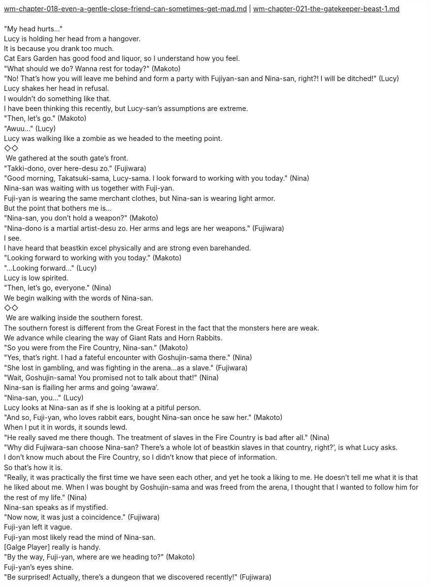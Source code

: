 [wm-chapter-018-even-a-gentle-close-friend-can-sometimes-get-mad.md](./wm-chapter-018-even-a-gentle-close-friend-can-sometimes-get-mad.md) | [wm-chapter-021-the-gatekeeper-beast-1.md](./wm-chapter-021-the-gatekeeper-beast-1.md) <br/>
<br/>
"My head hurts…" <br/>
Lucy is holding her head from a hangover.<br/>
It is because you drank too much.<br/>
Cat Ears Garden has good food and liquor, so I understand how you feel.<br/>
"What should we do? Wanna rest for today?" (Makoto)<br/>
"No! That’s how you will leave me behind and form a party with Fujiyan-san and Nina-san, right?! I will be ditched!" (Lucy)<br/>
Lucy shakes her head in refusal.<br/>
I wouldn’t do something like that.<br/>
I have been thinking this recently, but Lucy-san’s assumptions are extreme.<br/>
"Then, let’s go." (Makoto)<br/>
"Awuu…" (Lucy)<br/>
Lucy was walking like a zombie as we headed to the meeting point.<br/>
◇◇<br/>
 We gathered at the south gate’s front.<br/>
"Takki-dono, over here-desu zo." (Fujiwara)<br/>
"Good morning, Takatsuki-sama, Lucy-sama. I look forward to working with you today." (Nina)<br/>
Nina-san was waiting with us together with Fuji-yan.<br/>
Fuji-yan is wearing the same merchant clothes, but Nina-san is wearing light armor.<br/>
But the point that bothers me is…<br/>
"Nina-san, you don’t hold a weapon?" (Makoto)<br/>
"Nina-dono is a martial artist-desu zo. Her arms and legs are her weapons." (Fujiwara)<br/>
I see.<br/>
I have heard that beastkin excel physically and are strong even barehanded.<br/>
"Looking forward to working with you today." (Makoto)<br/>
"…Looking forward…" (Lucy)<br/>
Lucy is low spirited.<br/>
"Then, let’s go, everyone." (Nina)<br/>
We begin walking with the words of Nina-san.<br/>
◇◇<br/>
 We are walking inside the southern forest.<br/>
The southern forest is different from the Great Forest in the fact that the monsters here are weak.<br/>
We advance while clearing the way of Giant Rats and Horn Rabbits.<br/>
"So you were from the Fire Country, Nina-san." (Makoto)<br/>
"Yes, that’s right. I had a fateful encounter with Goshujin-sama there." (Nina)<br/>
"She lost in gambling, and was fighting in the arena…as a slave." (Fujiwara)<br/>
"Wait, Goshujin-sama! You promised not to talk about that!" (Nina)<br/>
Nina-san is flailing her arms and going ‘awawa’.<br/>
"Nina-san, you…" (Lucy)<br/>
Lucy looks at Nina-san as if she is looking at a pitiful person.<br/>
"And so, Fuji-yan, who loves rabbit ears, bought Nina-san once he saw her." (Makoto)<br/>
When I put it in words, it sounds lewd.<br/>
"He really saved me there though. The treatment of slaves in the Fire Country is bad after all." (Nina)<br/>
"Why did Fujiwara-san choose Nina-san? There’s a whole lot of beastkin slaves in that country, right?’, is what Lucy asks.<br/>
I don’t know much about the Fire Country, so I didn’t know that piece of information.<br/>
So that’s how it is.<br/>
"Really, it was practically the first time we have seen each other, and yet he took a liking to me. He doesn’t tell me what it is that he liked about me. When I was bought by Goshujin-sama and was freed from the arena, I thought that I wanted to follow him for the rest of my life." (Nina)<br/>
Nina-san speaks as if mystified.<br/>
"Now now, it was just a coincidence." (Fujiwara)<br/>
Fuji-yan left it vague.<br/>
Fuji-yan most likely read the mind of Nina-san.<br/>
[Galge Player] really is handy.<br/>
"By the way, Fuji-yan, where are we heading to?" (Makoto)<br/>
Fuji-yan’s eyes shine.<br/>
"Be surprised! Actually, there’s a dungeon that we discovered recently!" (Fujiwara)<br/>